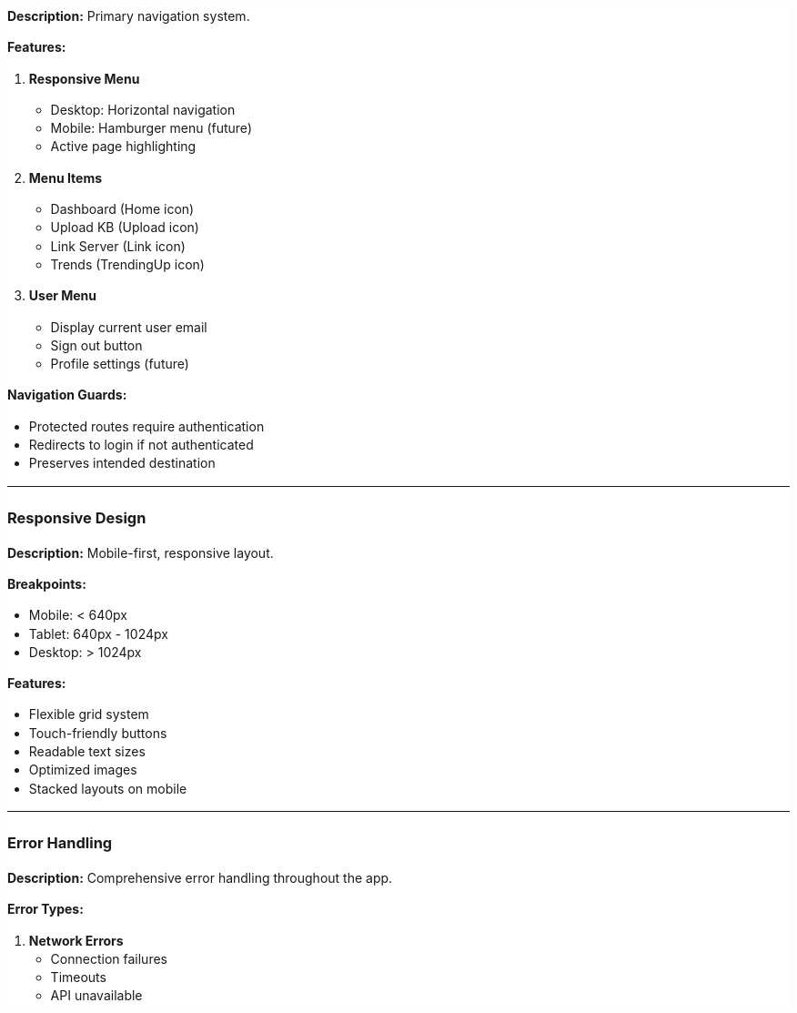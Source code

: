 **Description:** Primary navigation system.

**Features:**

1. **Responsive Menu**
   - Desktop: Horizontal navigation
   - Mobile: Hamburger menu (future)
   - Active page highlighting

2. **Menu Items**
   - Dashboard (Home icon)
   - Upload KB (Upload icon)
   - Link Server (Link icon)
   - Trends (TrendingUp icon)

3. **User Menu**
   - Display current user email
   - Sign out button
   - Profile settings (future)

**Navigation Guards:**
- Protected routes require authentication
- Redirects to login if not authenticated
- Preserves intended destination

---

### Responsive Design

**Description:** Mobile-first, responsive layout.

**Breakpoints:**
- Mobile: < 640px
- Tablet: 640px - 1024px
- Desktop: > 1024px

**Features:**
- Flexible grid system
- Touch-friendly buttons
- Readable text sizes
- Optimized images
- Stacked layouts on mobile

---

### Error Handling

**Description:** Comprehensive error handling throughout the app.

**Error Types:**

1. **Network Errors**
   - Connection failures
   - Timeouts
   - API unavailable
